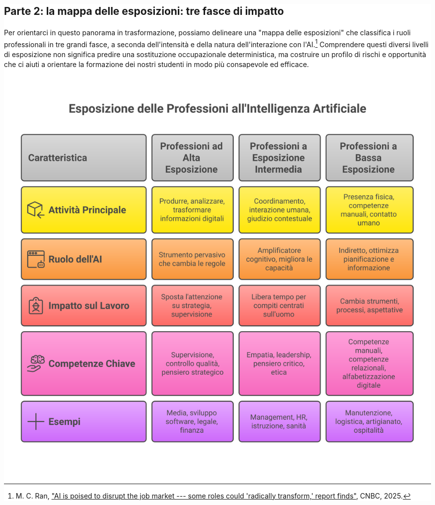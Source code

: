 ## Parte 2: la mappa delle esposizioni: tre fasce di impatto

Per orientarci in questo panorama in trasformazione, possiamo delineare una "mappa delle esposizioni" che classifica i ruoli professionali in tre grandi fasce, a seconda dell'intensità e della natura dell'interazione con l'AI.[^10] Comprendere questi diversi livelli di esposizione non significa predire una sostituzione occupazionale deterministica, ma costruire un profilo di rischi e opportunità che ci aiuti a orientare la formazione dei nostri studenti in modo più consapevole ed efficace.

![Immagine di una mappa concettuale della trasformazione del lavoro](esposizione-professioni-ai.svg)


[^9]: T. Eloundou, S. Manning, P. Mishkin, D. Rock, ["GPTs are GPTs: An Early Look at the Labor Market Impact Potential of Large Language Models"](https://arxiv.org/abs/2303.10130 "null"), arXiv, 2023.
[^10]: M. C. Ran, ["AI is poised to disrupt the job market --- some roles could 'radically transform,' report finds"](https://www.cnbc.com/2025/10/08/how-ai-is-poised-to-disrupt-the-job-market.html "null"), CNBC, 2025.
[^11]: F. Dell'Acqua et al., ["GenAI Doesn't Just Increase Productivity. It Expands Capabilities"](https://www.bcg.com/publications/2024/gen-ai-increases-productivity-and-expands-capabilities "null"), Boston Consulting Group, 2024.
[^12]: K. K. Roose, ["The AI Jobs Apocalypse Is Not Yet Upon Us, According to New Data"](https://fortune.com/2025/10/02/ai-job-losses-apocalypse-research-yale/ "null"), Fortune, 2025.
[^13]: Indeed Hiring Lab, ["The Short- and Long-Term Impact of Generative AI on Work in the US"](https://www.hiringlab.org/2023/08/24/generative-ai-jobs-impact/ "null"), 2023. 
[^14]: OpenAI, ["Expanding economic opportunity with AI"](https://openai.com/it-IT/index/expanding-economic-opportunity-with-ai/ "null"), 2025.
[^15]: [Workslop refers to "AI-generated work content that masquerades as good work, but lacks the substance to meaningfully advance a given task."](https://www.cnbc.com/2025/09/23/ai-generated-workslop-is-destroying-productivity-and-teams-researchers-say.html "null")